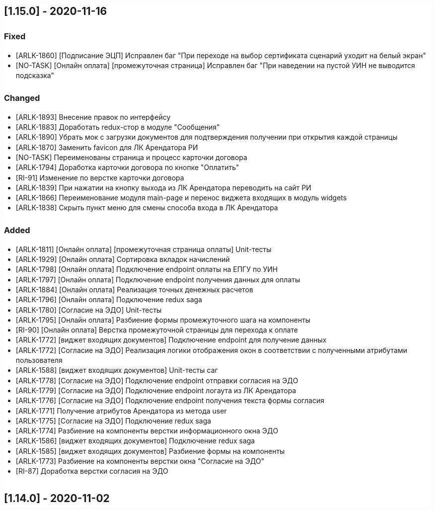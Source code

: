## [1.15.0] - 2020-11-16

### Fixed

- [ARLK-1860] [Подписание ЭЦП] Исправлен баг "При переходе на выбор сертификата сценарий уходит на белый экран"
- [NO-TASK] [Онлайн оплата] [промежуточная страница] Исправлен баг "При наведении на пустой УИН не выводится подсказка"

### Changed

- [ARLK-1893] Внесение правок по интерфейсу
- [ARLK-1883] Доработать redux-стор в модуле "Сообщения"
- [ARLK-1890] Убрать мок с загрузки документов для подтверждения получении при открытия каждой страницы
- [ARLK-1870] Заменить favicon для ЛК Арендатора РИ
- [NO-TASK] Переименованы страница и процесс карточки договора
- [ARLK-1794] Доработка карточки договора по кнопке "Оплатить"
- [RI-91] Изменение по верстке карточки договора
- [ARLK-1839] При нажатии на кнопку выхода из ЛК Арендатора переводить на сайт РИ
- [ARLK-1866] Переименование модуля main-page и перенос виджета входящих в модуль widgets
- [ARLK-1838] Скрыть пункт меню для смены способа входа в ЛК Арендатора

### Added

- [ARLK-1811] [Онлайн оплата] [промежуточная страница оплаты] Unit-тесты
- [ARLK-1929] [Онлайн оплата] Сортировка вкладок начислений
- [ARLK-1798] [Онлайн оплата] Подключение endpoint оплаты на ЕПГУ по УИН
- [ARLK-1797] [Онлайн оплата] Подключение endpoint получения данных для оплаты
- [ARLK-1884] [Онлайн оплата] Реализация точных денежных расчетов
- [ARLK-1796] [Онлайн оплата] Подключение redux saga
- [ARLK-1780] [Согласие на ЭДО] Unit-тесты
- [ARLK-1795] [Онлайн оплата] Разбиение формы промежуточного шага на компоненты
- [RI-90] [Онлайн оплата] Верстка промежуточной страницы для перехода к оплате
- [ARLK-1772] [виджет входящих документов] Подключение endpoint для получение данных
- [ARLK-1772] [Согласие на ЭДО] Реализация логики отображения окон в соответствии с полученными атрибутами пользователя
- [ARLK-1588] [виджет входящих документов] Unit-тесты саг
- [ARLK-1778] [Согласие на ЭДО] Подключение endpoint отправки согласия на ЭДО
- [ARLK-1779] [Согласие на ЭДО] Подключение endpoint логаута из ЛК Арендатора
- [ARLK-1776] [Согласие на ЭДО] Подключение endpoint получения текста формы согласия
- [ARLK-1771] Получение атрибутов Арендатора из метода user
- [ARLK-1775] [Согласие на ЭДО] Подключение redux saga
- [ARLK-1774] Разбиение на компоненты верстки информационного окна ЭДО
- [ARLK-1586] [виджет входящих документов] Подключение redux saga
- [ARLK-1585] [виджет входящих документов] Разбиение формы на компоненты
- [ARLK-1773] Разбиение на компоненты верстки окна "Согласие на ЭДО"
- [RI-87] Доработка верстки согласия на ЭДО

## [1.14.0] - 2020-11-02
